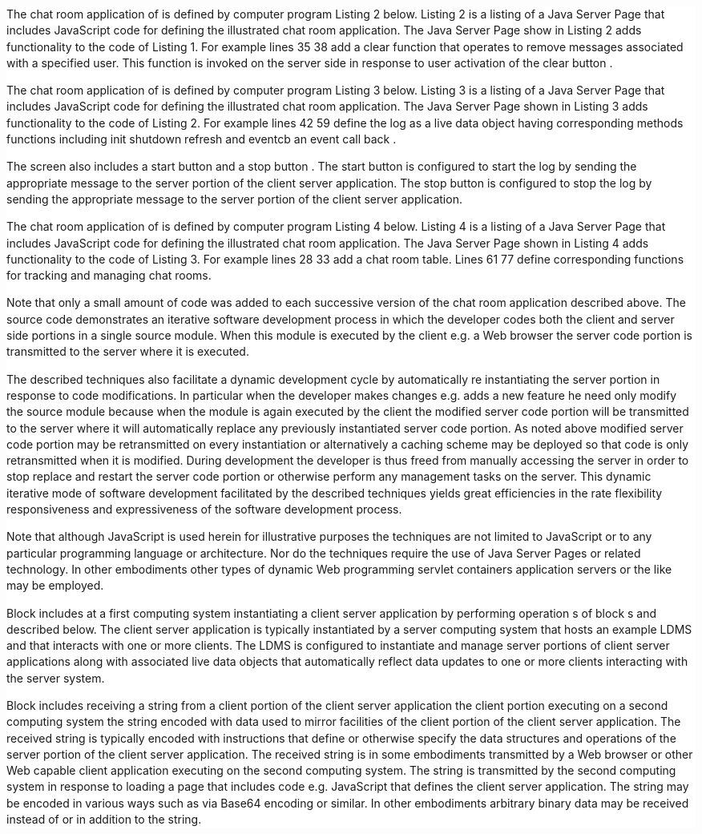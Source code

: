 The chat room application of is defined by computer program Listing 2 below. Listing 2 is a listing of a Java Server Page that includes JavaScript code for defining the illustrated chat room application. The Java Server Page show in Listing 2 adds functionality to the code of Listing 1. For example lines 35 38 add a clear function that operates to remove messages associated with a specified user. This function is invoked on the server side in response to user activation of the clear button .

The chat room application of is defined by computer program Listing 3 below. Listing 3 is a listing of a Java Server Page that includes JavaScript code for defining the illustrated chat room application. The Java Server Page shown in Listing 3 adds functionality to the code of Listing 2. For example lines 42 59 define the log as a live data object having corresponding methods functions including init shutdown refresh and eventcb an event call back .

The screen also includes a start button and a stop button . The start button is configured to start the log by sending the appropriate message to the server portion of the client server application. The stop button is configured to stop the log by sending the appropriate message to the server portion of the client server application.

The chat room application of is defined by computer program Listing 4 below. Listing 4 is a listing of a Java Server Page that includes JavaScript code for defining the illustrated chat room application. The Java Server Page shown in Listing 4 adds functionality to the code of Listing 3. For example lines 28 33 add a chat room table. Lines 61 77 define corresponding functions for tracking and managing chat rooms.

Note that only a small amount of code was added to each successive version of the chat room application described above. The source code demonstrates an iterative software development process in which the developer codes both the client and server side portions in a single source module. When this module is executed by the client e.g. a Web browser the server code portion is transmitted to the server where it is executed.

The described techniques also facilitate a dynamic development cycle by automatically re instantiating the server portion in response to code modifications. In particular when the developer makes changes e.g. adds a new feature he need only modify the source module because when the module is again executed by the client the modified server code portion will be transmitted to the server where it will automatically replace any previously instantiated server code portion. As noted above modified server code portion may be retransmitted on every instantiation or alternatively a caching scheme may be deployed so that code is only retransmitted when it is modified. During development the developer is thus freed from manually accessing the server in order to stop replace and restart the server code portion or otherwise perform any management tasks on the server. This dynamic iterative mode of software development facilitated by the described techniques yields great efficiencies in the rate flexibility responsiveness and expressiveness of the software development process.

Note that although JavaScript is used herein for illustrative purposes the techniques are not limited to JavaScript or to any particular programming language or architecture. Nor do the techniques require the use of Java Server Pages or related technology. In other embodiments other types of dynamic Web programming servlet containers application servers or the like may be employed.

Block includes at a first computing system instantiating a client server application by performing operation s of block s and described below. The client server application is typically instantiated by a server computing system that hosts an example LDMS and that interacts with one or more clients. The LDMS is configured to instantiate and manage server portions of client server applications along with associated live data objects that automatically reflect data updates to one or more clients interacting with the server system.

Block includes receiving a string from a client portion of the client server application the client portion executing on a second computing system the string encoded with data used to mirror facilities of the client portion of the client server application. The received string is typically encoded with instructions that define or otherwise specify the data structures and operations of the server portion of the client server application. The received string is in some embodiments transmitted by a Web browser or other Web capable client application executing on the second computing system. The string is transmitted by the second computing system in response to loading a page that includes code e.g. JavaScript that defines the client server application. The string may be encoded in various ways such as via Base64 encoding or similar. In other embodiments arbitrary binary data may be received instead of or in addition to the string.
